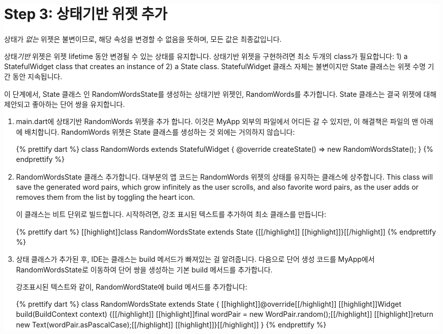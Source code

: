 
# Step 3: 상태기반 위젯 추가

상태가 <em>없는</em> 위젯은 불변이므로, 해당 속성을 변경할 수 없음을 뜻하며, 모든 값은 최종값입니다.

상태<em>기반</em> 위젯은 위젯 lifetime 동안 변경될 수 있는 상태를 유지합니다. 상태기반 위젯을 구현하려면 최소 두개의 class가 필요합니다: 1) a StatefulWidget class
that creates an instance of 2) a State class. StatefulWidget 클래스 자체는 불변이지만 State 클래스는 위젯 수명 기간 동안 지속됩니다.

이 단계에서, State 클래스 인 RandomWordsState를 생성하는 상태기반 위젯인, RandomWords를 추가합니다. State 클래스는 결국 위젯에 대해 제안되고 좋아하는 단어 쌍을 유지합니다.

<ol markdown="1">
<li markdown="1"> main.dart에 상태기반 RandomWords 위젯을 추가 합니다. 이것은 MyApp 외부의 파일에서 어디든 갈 수 있지만, 이 해결책은 파일의 맨 아래에 배치합니다. RandomWords 위젯은 State 클래스를 생성하는 것 외에는 거의하지 않습니다:


{% prettify dart %}
class RandomWords extends StatefulWidget {
  @override
  createState() => new RandomWordsState();
}
{% endprettify %}
</li>

<li markdown="1"> RandomWordsState 클래스 추가합니다. 대부분의 앱 코드는 RandomWords 위젯의 상태를 유지하는 클래스에 상주합니다. This class will save the generated word pairs,
    which grow infinitely as the user scrolls, and also favorite
    word pairs, as the user adds or removes them from the list by
    toggling the heart icon.

이 클래스는 비트 단위로 빌드합니다. 시작하려면, 강조 표시된 텍스트를 추가하여 최소 클래스를 만듭니다:


{% prettify dart %}
[[highlight]]class RandomWordsState extends State<RandomWords> {[[/highlight]]
[[highlight]]}[[/highlight]]
{% endprettify %}
</li>

<li markdown="1"> 상태 클래스가 추가된 후, IDE는 클래스는 build 메서드가 빠져있는 걸 알려줍니다. 다음으로 단어 생성 코드를 MyApp에서 RandomWordsState로 이동하여 단어 쌍을 생성하는 기본 build 메서드를 추가합니다.

강조표시된 텍스트와 같이, RandomWordState에 build 메서드를 추가합니다:


{% prettify dart %}
class RandomWordsState extends State<RandomWords> {
  [[highlight]]@override[[/highlight]]
  [[highlight]]Widget build(BuildContext context) {[[/highlight]]
    [[highlight]]final wordPair = new WordPair.random();[[/highlight]]
    [[highlight]]return new Text(wordPair.asPascalCase);[[/highlight]]
  [[highlight]]}[[/highlight]]
}
{% endprettify %}
</li>
